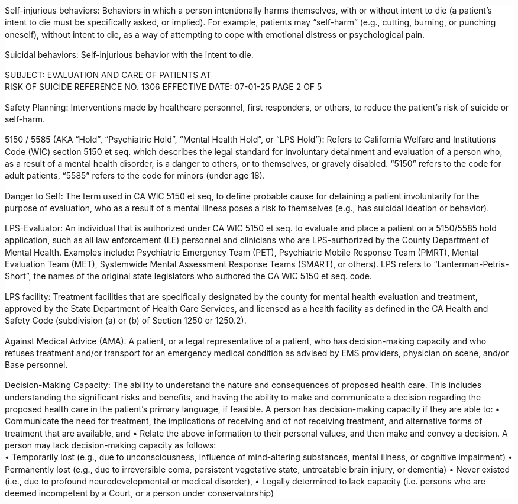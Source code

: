 Self-injurious behaviors:  Behaviors in which a person intentionally harms themselves, with or 
without intent to die (a patient’s intent to die must be specifically asked, or implied).  For 
example, patients may “self-harm” (e.g., cutting, burning, or punching oneself), without intent to 
die, as a way of attempting to cope with emotional distress or psychological pain.   
 
Suicidal behaviors: Self-injurious behavior with the intent to die. 
 

SUBJECT:  EVALUATION AND CARE OF PATIENTS AT  
 RISK OF SUICIDE     REFERENCE NO. 1306 
EFFECTIVE DATE:  07-01-25        PAGE 2 OF 5 
 
Safety Planning: Interventions made by healthcare personnel, first responders, or others, to 
reduce the patient’s risk of suicide or self-harm.  
 
5150 / 5585 (AKA “Hold”, “Psychiatric Hold”, “Mental Health Hold”, or “LPS Hold”): 
Refers to California Welfare and Institutions Code (WIC) section 5150 et seq. which describes 
the legal standard for involuntary detainment and evaluation of a person who, as a result of a 
mental health disorder, is a danger to others, or to themselves, or gravely disabled. “5150” 
refers to the code for adult patients, “5585” refers to the code for minors (under age 18). 
 
Danger to Self: The term used in CA WIC 5150 et seq, to define probable cause for detaining a 
patient involuntarily for the purpose of evaluation, who as a result of a mental illness poses a 
risk to themselves (e.g., has suicidal ideation or behavior).   
 
LPS-Evaluator: An individual that is authorized under CA WIC 5150 et seq. to evaluate and 
place a patient on a 5150/5585 hold application, such as all law enforcement (LE) personnel 
and clinicians who are LPS-authorized by the County Department of Mental Health. Examples 
include: Psychiatric Emergency Team (PET), Psychiatric Mobile Response Team (PMRT), 
Mental Evaluation Team (MET), Systemwide Mental Assessment Response Teams (SMART), 
or others). LPS refers to “Lanterman-Petris-Short”, the names of the original state legislators 
who authored the CA WIC 5150 et seq. code. 
 
LPS facility: Treatment facilities that are specifically designated by the county for mental health 
evaluation and treatment, approved by the State Department of Health Care Services, and 
licensed as a health facility as defined in the CA Health and Safety Code (subdivision (a) or (b) 
of Section 1250 or 1250.2).  
 
Against Medical Advice (AMA): A patient, or a legal representative of a patient, who has 
decision-making capacity and who refuses treatment and/or transport for an emergency 
medical condition as advised by EMS providers, physician on scene, and/or Base personnel.  
 
Decision-Making Capacity: The ability to understand the nature and consequences of 
proposed health care. This includes understanding the significant risks and benefits, and having 
the ability to make and communicate a decision regarding the proposed health care in the 
patient’s primary language, if feasible. A person has decision-making capacity if they are able 
to: 
• Communicate the need for treatment, the implications of receiving and of not 
receiving treatment, and alternative forms of treatment that are available, and 
• Relate the above information to their personal values, and then make and convey a 
decision. 
A person may lack decision-making capacity as follows:  
• Temporarily lost (e.g., due to unconsciousness, influence of mind-altering 
substances, mental illness, or cognitive impairment) 
• Permanently lost (e.g., due to irreversible coma, persistent vegetative state, 
untreatable brain injury, or dementia) 
• Never existed (i.e., due to profound neurodevelopmental or medical disorder), 
• Legally determined to lack capacity (i.e. persons who are deemed incompetent by a 
Court, or a person under conservatorship) 
 